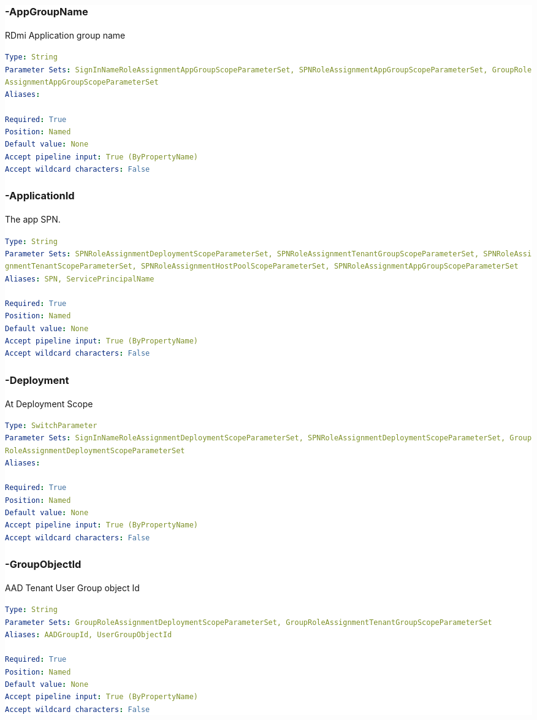 ### -AppGroupName
RDmi Application group name

```yaml
Type: String
Parameter Sets: SignInNameRoleAssignmentAppGroupScopeParameterSet, SPNRoleAssignmentAppGroupScopeParameterSet, GroupRoleAssignmentAppGroupScopeParameterSet
Aliases:

Required: True
Position: Named
Default value: None
Accept pipeline input: True (ByPropertyName)
Accept wildcard characters: False
```

### -ApplicationId
The app SPN.

```yaml
Type: String
Parameter Sets: SPNRoleAssignmentDeploymentScopeParameterSet, SPNRoleAssignmentTenantGroupScopeParameterSet, SPNRoleAssignmentTenantScopeParameterSet, SPNRoleAssignmentHostPoolScopeParameterSet, SPNRoleAssignmentAppGroupScopeParameterSet
Aliases: SPN, ServicePrincipalName

Required: True
Position: Named
Default value: None
Accept pipeline input: True (ByPropertyName)
Accept wildcard characters: False
```

### -Deployment
At Deployment Scope

```yaml
Type: SwitchParameter
Parameter Sets: SignInNameRoleAssignmentDeploymentScopeParameterSet, SPNRoleAssignmentDeploymentScopeParameterSet, GroupRoleAssignmentDeploymentScopeParameterSet
Aliases:

Required: True
Position: Named
Default value: None
Accept pipeline input: True (ByPropertyName)
Accept wildcard characters: False
```

### -GroupObjectId
AAD Tenant User Group object Id

```yaml
Type: String
Parameter Sets: GroupRoleAssignmentDeploymentScopeParameterSet, GroupRoleAssignmentTenantGroupScopeParameterSet
Aliases: AADGroupId, UserGroupObjectId

Required: True
Position: Named
Default value: None
Accept pipeline input: True (ByPropertyName)
Accept wildcard characters: False
```
